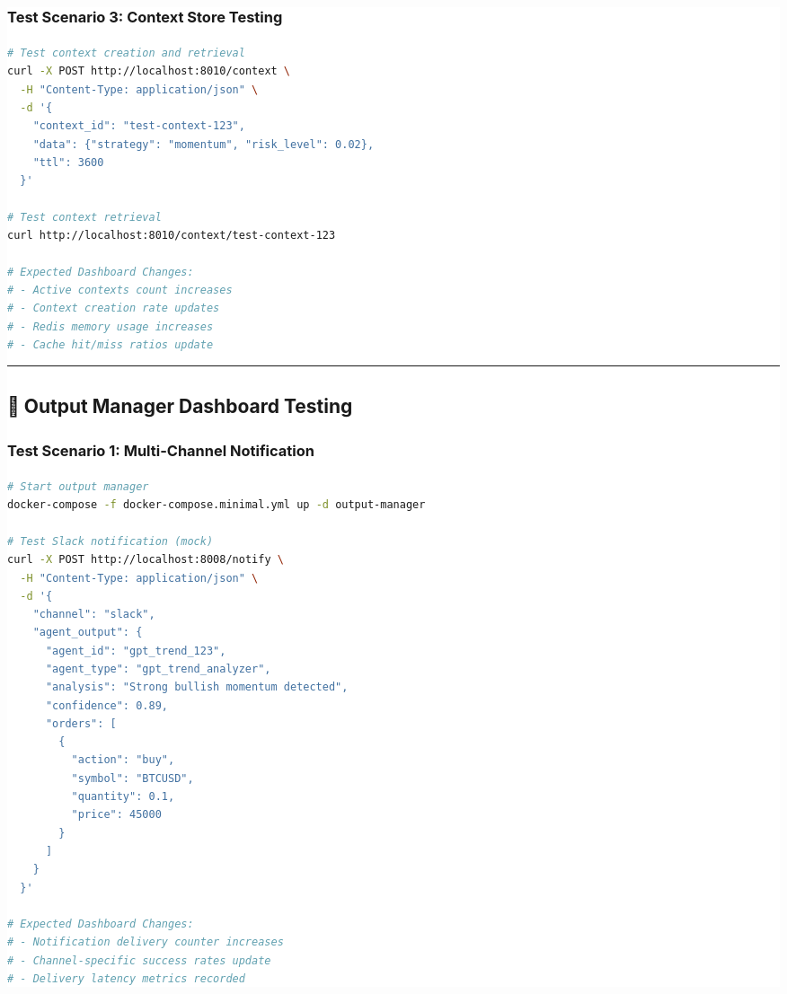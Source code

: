 ### **Test Scenario 3: Context Store Testing**
```bash
# Test context creation and retrieval
curl -X POST http://localhost:8010/context \
  -H "Content-Type: application/json" \
  -d '{
    "context_id": "test-context-123",
    "data": {"strategy": "momentum", "risk_level": 0.02},
    "ttl": 3600
  }'

# Test context retrieval
curl http://localhost:8010/context/test-context-123

# Expected Dashboard Changes:
# - Active contexts count increases
# - Context creation rate updates
# - Redis memory usage increases
# - Cache hit/miss ratios update
```

---

## 📲 Output Manager Dashboard Testing

### **Test Scenario 1: Multi-Channel Notification**
```bash
# Start output manager
docker-compose -f docker-compose.minimal.yml up -d output-manager

# Test Slack notification (mock)
curl -X POST http://localhost:8008/notify \
  -H "Content-Type: application/json" \
  -d '{
    "channel": "slack",
    "agent_output": {
      "agent_id": "gpt_trend_123",
      "agent_type": "gpt_trend_analyzer",
      "analysis": "Strong bullish momentum detected",
      "confidence": 0.89,
      "orders": [
        {
          "action": "buy",
          "symbol": "BTCUSD",
          "quantity": 0.1,
          "price": 45000
        }
      ]
    }
  }'

# Expected Dashboard Changes:
# - Notification delivery counter increases
# - Channel-specific success rates update
# - Delivery latency metrics recorded
```
